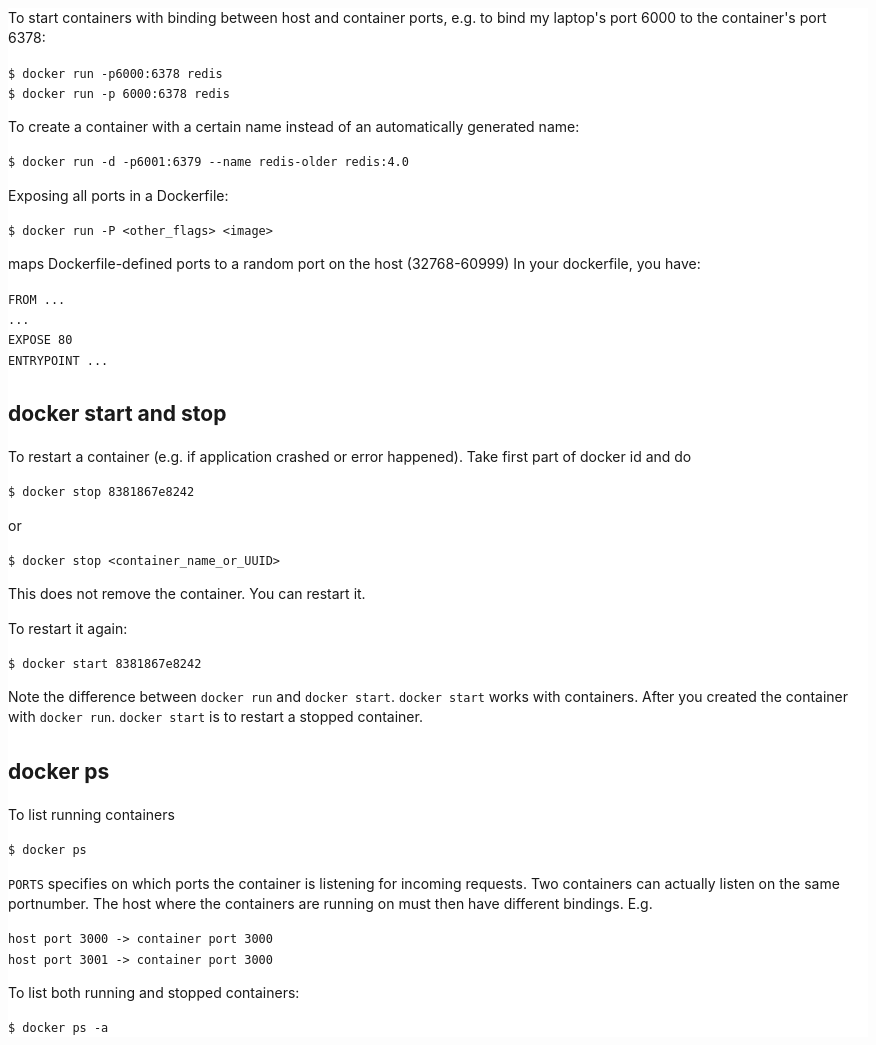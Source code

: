 To start containers with binding between host and container ports, e.g. to bind my laptop's port 6000 to the container's port 6378:
```
$ docker run -p6000:6378 redis
$ docker run -p 6000:6378 redis
```

To create a container with a certain name instead of an automatically generated name:
```
$ docker run -d -p6001:6379 --name redis-older redis:4.0
```

Exposing all ports in a Dockerfile:
```
$ docker run -P <other_flags> <image>
```
maps Dockerfile-defined ports to a random port on the host (32768-60999)
In your dockerfile, you have:
```
FROM ...
...
EXPOSE 80
ENTRYPOINT ...
```

## docker start and stop

To restart a container (e.g. if application crashed or error happened).
Take first part of docker id and do
```
$ docker stop 8381867e8242
```
or
```
$ docker stop <container_name_or_UUID>
```
This does not remove the container.  You can restart it.

To restart it again:
```
$ docker start 8381867e8242
```

Note the difference between `docker run` and `docker start`.  `docker start` works with containers.  After you created the container with `docker run`.  `docker start` is to restart a stopped container.

## docker ps

To list running containers
```
$ docker ps
```

`PORTS` specifies on which ports the container is listening for incoming requests.
Two containers can actually listen on the same portnumber.  The host where the containers are running on must then have different bindings.  E.g.
```
host port 3000 -> container port 3000
host port 3001 -> container port 3000
```
To list both running and stopped containers:
```
$ docker ps -a
```
